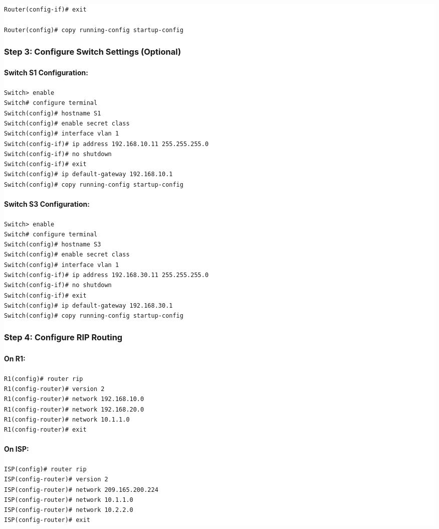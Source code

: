 ```cisco
Router(config-if)# exit

Router(config)# copy running-config startup-config
```

### Step 3: Configure Switch Settings (Optional)

#### Switch S1 Configuration:
```cisco
Switch> enable
Switch# configure terminal
Switch(config)# hostname S1
Switch(config)# enable secret class
Switch(config)# interface vlan 1
Switch(config-if)# ip address 192.168.10.11 255.255.255.0
Switch(config-if)# no shutdown
Switch(config-if)# exit
Switch(config)# ip default-gateway 192.168.10.1
Switch(config)# copy running-config startup-config
```

#### Switch S3 Configuration:
```cisco
Switch> enable
Switch# configure terminal
Switch(config)# hostname S3
Switch(config)# enable secret class
Switch(config)# interface vlan 1
Switch(config-if)# ip address 192.168.30.11 255.255.255.0
Switch(config-if)# no shutdown
Switch(config-if)# exit
Switch(config)# ip default-gateway 192.168.30.1
Switch(config)# copy running-config startup-config
```

### Step 4: Configure RIP Routing

#### On R1:
```cisco
R1(config)# router rip
R1(config-router)# version 2
R1(config-router)# network 192.168.10.0
R1(config-router)# network 192.168.20.0
R1(config-router)# network 10.1.1.0
R1(config-router)# exit
```

#### On ISP:
```cisco
ISP(config)# router rip
ISP(config-router)# version 2
ISP(config-router)# network 209.165.200.224
ISP(config-router)# network 10.1.1.0
ISP(config-router)# network 10.2.2.0
ISP(config-router)# exit
```
